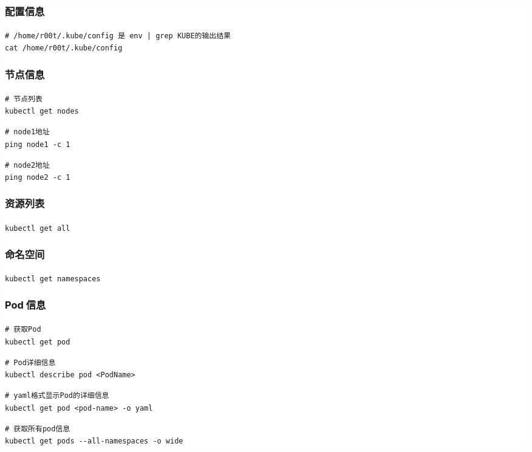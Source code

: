 ### 配置信息

```
# /home/r00t/.kube/config 是 env | grep KUBE的输出结果
cat /home/r00t/.kube/config
```

### 节点信息

```
# 节点列表
kubectl get nodes
```

```
# node1地址
ping node1 -c 1
```

```
# node2地址
ping node2 -c 1
```

### 资源列表

```
kubectl get all
```

### 命名空间

```
kubectl get namespaces
```

### Pod 信息

```
# 获取Pod
kubectl get pod
```

```
# Pod详细信息
kubectl describe pod <PodName>
```

```
# yaml格式显示Pod的详细信息
kubectl get pod <pod-name> -o yaml
```

```
# 获取所有pod信息
kubectl get pods --all-namespaces -o wide
```
